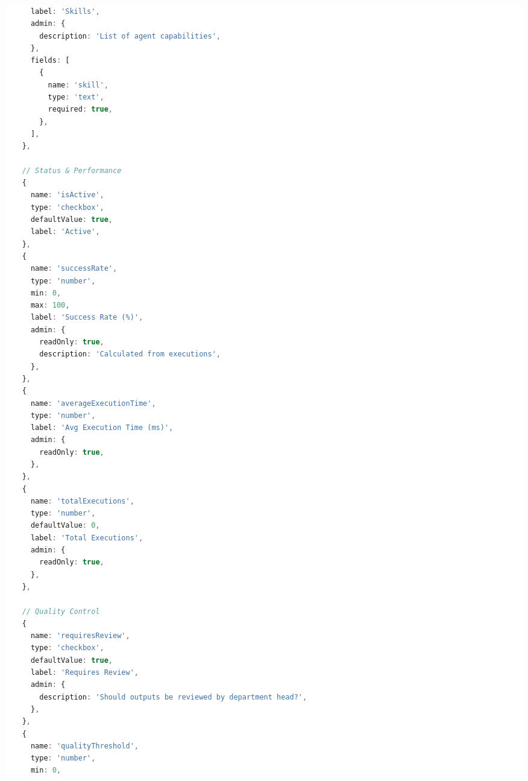 ```typescript
      label: 'Skills',
      admin: {
        description: 'List of agent capabilities',
      },
      fields: [
        {
          name: 'skill',
          type: 'text',
          required: true,
        },
      ],
    },

    // Status & Performance
    {
      name: 'isActive',
      type: 'checkbox',
      defaultValue: true,
      label: 'Active',
    },
    {
      name: 'successRate',
      type: 'number',
      min: 0,
      max: 100,
      label: 'Success Rate (%)',
      admin: {
        readOnly: true,
        description: 'Calculated from executions',
      },
    },
    {
      name: 'averageExecutionTime',
      type: 'number',
      label: 'Avg Execution Time (ms)',
      admin: {
        readOnly: true,
      },
    },
    {
      name: 'totalExecutions',
      type: 'number',
      defaultValue: 0,
      label: 'Total Executions',
      admin: {
        readOnly: true,
      },
    },

    // Quality Control
    {
      name: 'requiresReview',
      type: 'checkbox',
      defaultValue: true,
      label: 'Requires Review',
      admin: {
        description: 'Should outputs be reviewed by department head?',
      },
    },
    {
      name: 'qualityThreshold',
      type: 'number',
      min: 0,
```